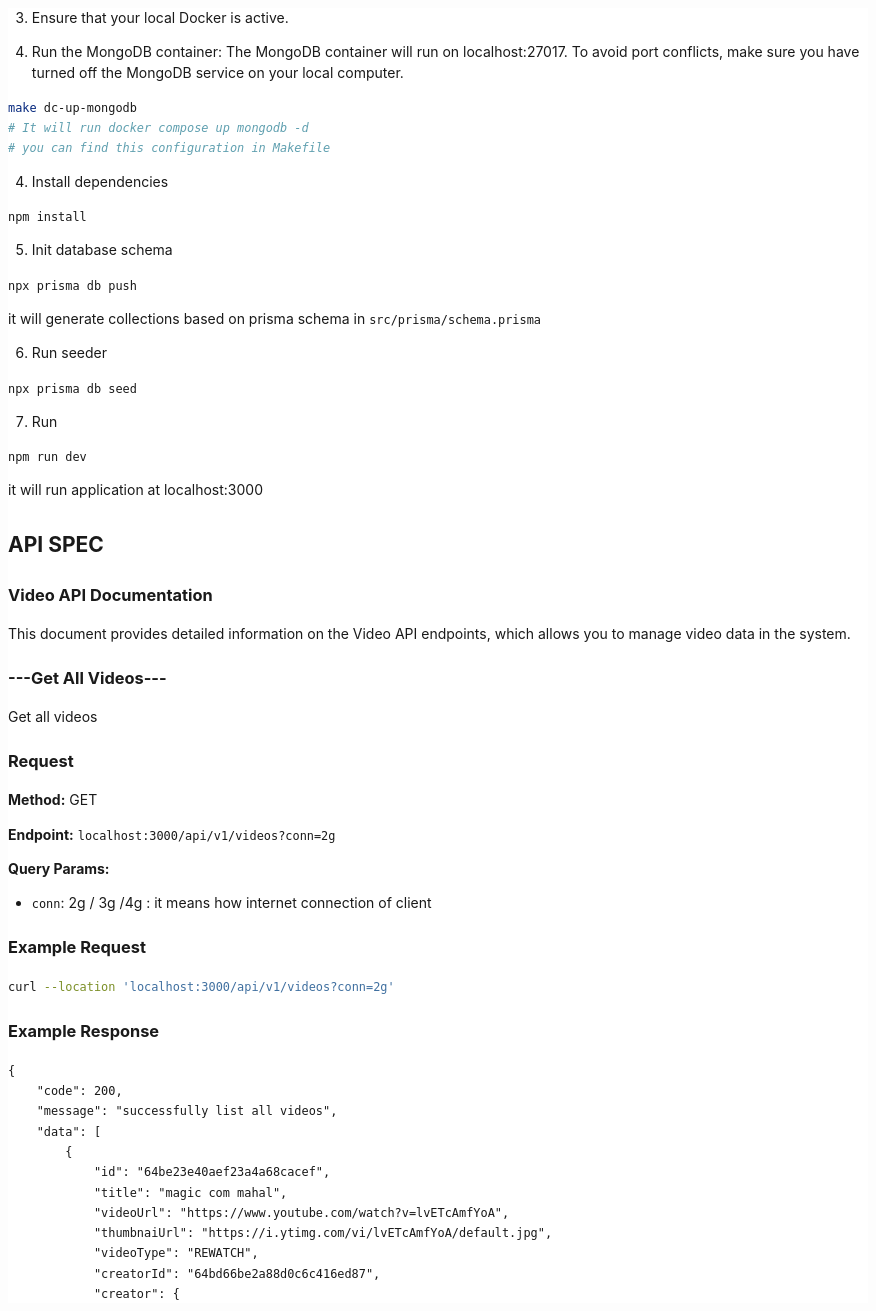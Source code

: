 3. Ensure that your local Docker is active.

4. Run the MongoDB container:
   The MongoDB container will run on localhost:27017. To avoid port conflicts, make sure you have turned off the MongoDB service on your local computer.
```bash
make dc-up-mongodb
# It will run docker compose up mongodb -d
# you can find this configuration in Makefile
```
4. Install dependencies
```bash
npm install
```
5. Init database schema
```bash
npx prisma db push
```
it will generate collections based on prisma schema in `src/prisma/schema.prisma`

6. Run seeder
```bash
npx prisma db seed
```
7. Run
```bash 
npm run dev
```
it will run application at localhost:3000
## API SPEC <a name="api_spect"></a>
### Video API Documentation

This document provides detailed information on the Video API endpoints, which allows you to manage video data in the system.

### ---Get All Videos---
Get all videos

### Request

**Method:** GET

**Endpoint:** `localhost:3000/api/v1/videos?conn=2g`

**Query Params:**
- `conn`: 2g / 3g /4g : it means how internet connection of client

### Example Request

```bash
curl --location 'localhost:3000/api/v1/videos?conn=2g'
```
### Example Response
``` 
{
    "code": 200,
    "message": "successfully list all videos",
    "data": [
        {
            "id": "64be23e40aef23a4a68cacef",
            "title": "magic com mahal",
            "videoUrl": "https://www.youtube.com/watch?v=lvETcAmfYoA",
            "thumbnaiUrl": "https://i.ytimg.com/vi/lvETcAmfYoA/default.jpg",
            "videoType": "REWATCH",
            "creatorId": "64bd66be2a88d0c6c416ed87",
            "creator": {
```